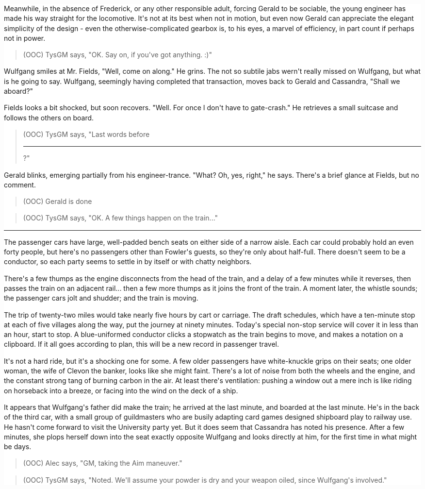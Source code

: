 Meanwhile, in the absence of Frederick, or any other responsible adult, forcing Gerald to be sociable, the young engineer has made his way straight for the locomotive. It's not at its best when not in motion, but even now Gerald can appreciate the elegant simplicity of the design - even the otherwise-complicated gearbox is, to his eyes, a marvel of efficiency, in part count if perhaps not in power.

> (OOC) TysGM says, "OK. Say on, if you've got anything. :)"

Wulfgang smiles at Mr. Fields, "Well, come on along." He grins. The not so subtile jabs wern't really missed on Wulfgang, but what is he going to say. Wulfgang, seemingly having completed that transaction, moves back to Gerald and Cassandra, "Shall we aboard?"

Fields looks a bit shocked, but soon recovers. "Well. For once I don't have to gate-crash." He retrieves a small suitcase and follows the others on board.

> (OOC) TysGM says, "Last words before <hr>?"

Gerald blinks, emerging partially from his engineer-trance. "What? Oh, yes, right," he says. There's a brief glance at Fields, but no comment.

> (OOC) Gerald is done

> (OOC) TysGM says, "OK. A few things happen on the train..."

---

The passenger cars have large, well-padded bench seats on either side of a narrow aisle. Each car could probably hold an even forty people, but here's no passengers other than Fowler's guests, so they're only about half-full. There doesn't seem to be a conductor, so each party seems to settle in by itself or with chatty neighbors.

There's a few thumps as the engine disconnects from the head of the train, and a delay of a few minutes while it reverses, then passes the train on an adjacent rail... then a few more thumps as it joins the front of the train. A moment later, the whistle sounds; the passenger cars jolt and shudder; and the train is moving.

The trip of twenty-two miles would take nearly five hours by cart or carriage. The draft schedules, which have a ten-minute stop at each of five villages along the way, put the journey at ninety minutes. Today's special non-stop service will cover it in less than an hour, start to stop. A blue-uniformed conductor clicks a stopwatch as the train begins to move, and makes a notation on a clipboard. If it all goes according to plan, this will be a new record in passenger travel.

It's not a hard ride, but it's a shocking one for some. A few older passengers have white-knuckle grips on their seats; one older woman, the wife of Clevon the banker, looks like she might faint. There's a lot of noise from both the wheels and the engine, and the constant strong tang of burning carbon in the air. At least there's ventilation: pushing a window out a mere inch is like riding on horseback into a breeze, or facing into the wind on the deck of a ship.

It appears that Wulfgang's father did make the train; he arrived at the last minute, and boarded at the last minute. He's in the back of the third car, with a small group of guildmasters who are busily adapting card games designed shipboard play to railway use. He hasn't come forward to visit the University party yet. But it does seem that Cassandra has noted his presence. After a few minutes, she plops herself down into the seat exactly opposite Wulfgang and looks directly at him, for the first time in what might be days.

> (OOC) Alec says, "GM, taking the Aim maneuver."

> (OOC) TysGM says, "Noted. We'll assume your powder is dry and your weapon oiled, since Wulfgang's involved."
